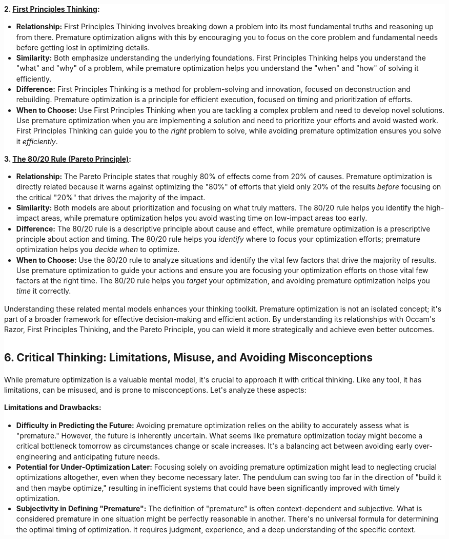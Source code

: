 **2. [First Principles Thinking](/thinking-matters/classic-mental-models/first-principles-thinking):**

*   **Relationship:** First Principles Thinking involves breaking down a problem into its most fundamental truths and reasoning up from there. Premature optimization aligns with this by encouraging you to focus on the core problem and fundamental needs before getting lost in optimizing details.
*   **Similarity:** Both emphasize understanding the underlying foundations. First Principles Thinking helps you understand the "what" and "why" of a problem, while premature optimization helps you understand the "when" and "how" of solving it efficiently.
*   **Difference:** First Principles Thinking is a method for problem-solving and innovation, focused on deconstruction and rebuilding. Premature optimization is a principle for efficient execution, focused on timing and prioritization of efforts.
*   **When to Choose:** Use First Principles Thinking when you are tackling a complex problem and need to develop novel solutions. Use premature optimization when you are implementing a solution and need to prioritize your efforts and avoid wasted work.  First Principles Thinking can guide you to the *right* problem to solve, while avoiding premature optimization ensures you solve it *efficiently*.

**3. [The 80/20 Rule (Pareto Principle)](/thinking-matters/classic-mental-models/80-20-rule):**

*   **Relationship:** The Pareto Principle states that roughly 80% of effects come from 20% of causes. Premature optimization is directly related because it warns against optimizing the "80%" of efforts that yield only 20% of the results *before* focusing on the critical "20%" that drives the majority of the impact.
*   **Similarity:** Both models are about prioritization and focusing on what truly matters. The 80/20 rule helps you identify the high-impact areas, while premature optimization helps you avoid wasting time on low-impact areas too early.
*   **Difference:** The 80/20 rule is a descriptive principle about cause and effect, while premature optimization is a prescriptive principle about action and timing. The 80/20 rule helps you *identify* where to focus your optimization efforts; premature optimization helps you *decide when* to optimize.
*   **When to Choose:** Use the 80/20 rule to analyze situations and identify the vital few factors that drive the majority of results. Use premature optimization to guide your actions and ensure you are focusing your optimization efforts on those vital few factors at the right time.  The 80/20 rule helps you *target* your optimization, and avoiding premature optimization helps you *time* it correctly.

Understanding these related mental models enhances your thinking toolkit.  Premature optimization is not an isolated concept; it's part of a broader framework for effective decision-making and efficient action. By understanding its relationships with Occam's Razor, First Principles Thinking, and the Pareto Principle, you can wield it more strategically and achieve even better outcomes.

## 6. Critical Thinking: Limitations, Misuse, and Avoiding Misconceptions

While premature optimization is a valuable mental model, it's crucial to approach it with critical thinking. Like any tool, it has limitations, can be misused, and is prone to misconceptions.  Let's analyze these aspects:

**Limitations and Drawbacks:**

*   **Difficulty in Predicting the Future:**  Avoiding premature optimization relies on the ability to accurately assess what is "premature." However, the future is inherently uncertain. What seems like premature optimization today might become a critical bottleneck tomorrow as circumstances change or scale increases.  It's a balancing act between avoiding early over-engineering and anticipating future needs.
*   **Potential for Under-Optimization Later:**  Focusing solely on avoiding premature optimization might lead to neglecting crucial optimizations altogether, even when they become necessary later.  The pendulum can swing too far in the direction of "build it and then maybe optimize," resulting in inefficient systems that could have been significantly improved with timely optimization.
*   **Subjectivity in Defining "Premature":**  The definition of "premature" is often context-dependent and subjective. What is considered premature in one situation might be perfectly reasonable in another.  There's no universal formula for determining the optimal timing of optimization. It requires judgment, experience, and a deep understanding of the specific context.